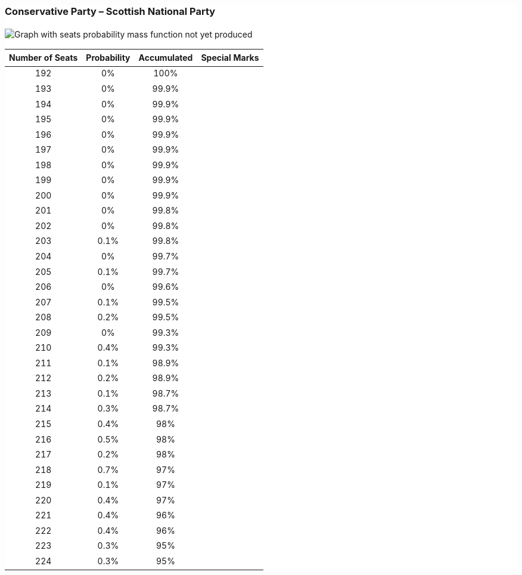 ### Conservative Party – Scottish National Party

![Graph with seats probability mass function not yet produced](2023-06-09-Opinium-coalitions-seats-pmf-con–snp.png "Seats Probability Mass Function")

| Number of Seats | Probability | Accumulated | Special Marks |
|:---------------:|:-----------:|:-----------:|:-------------:|
| 192 | 0% | 100% |  |
| 193 | 0% | 99.9% |  |
| 194 | 0% | 99.9% |  |
| 195 | 0% | 99.9% |  |
| 196 | 0% | 99.9% |  |
| 197 | 0% | 99.9% |  |
| 198 | 0% | 99.9% |  |
| 199 | 0% | 99.9% |  |
| 200 | 0% | 99.9% |  |
| 201 | 0% | 99.8% |  |
| 202 | 0% | 99.8% |  |
| 203 | 0.1% | 99.8% |  |
| 204 | 0% | 99.7% |  |
| 205 | 0.1% | 99.7% |  |
| 206 | 0% | 99.6% |  |
| 207 | 0.1% | 99.5% |  |
| 208 | 0.2% | 99.5% |  |
| 209 | 0% | 99.3% |  |
| 210 | 0.4% | 99.3% |  |
| 211 | 0.1% | 98.9% |  |
| 212 | 0.2% | 98.9% |  |
| 213 | 0.1% | 98.7% |  |
| 214 | 0.3% | 98.7% |  |
| 215 | 0.4% | 98% |  |
| 216 | 0.5% | 98% |  |
| 217 | 0.2% | 98% |  |
| 218 | 0.7% | 97% |  |
| 219 | 0.1% | 97% |  |
| 220 | 0.4% | 97% |  |
| 221 | 0.4% | 96% |  |
| 222 | 0.4% | 96% |  |
| 223 | 0.3% | 95% |  |
| 224 | 0.3% | 95% |  |
